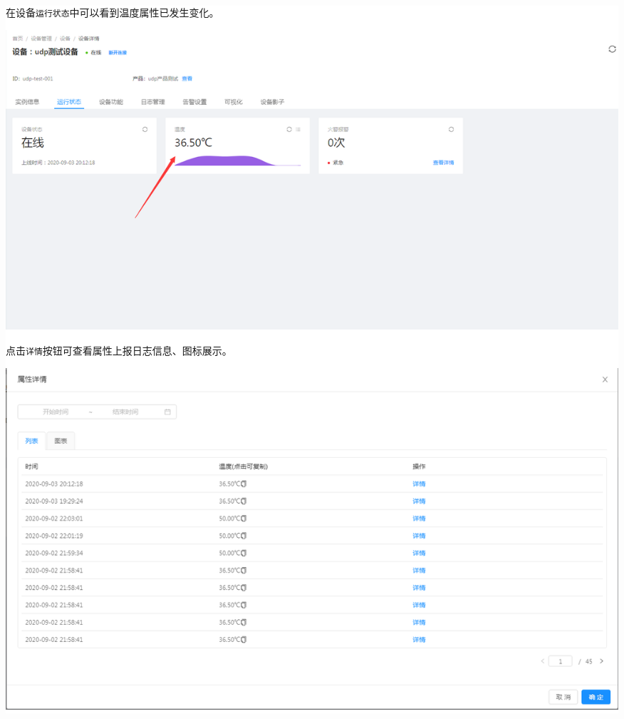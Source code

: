 在设备`运行状态`中可以看到温度属性已发生变化。

![温度属性变化](images/udp-property-changed.png)

点击`详情`按钮可查看属性上报日志信息、图标展示。

![属性日志](images/udp-property-logs.png)
